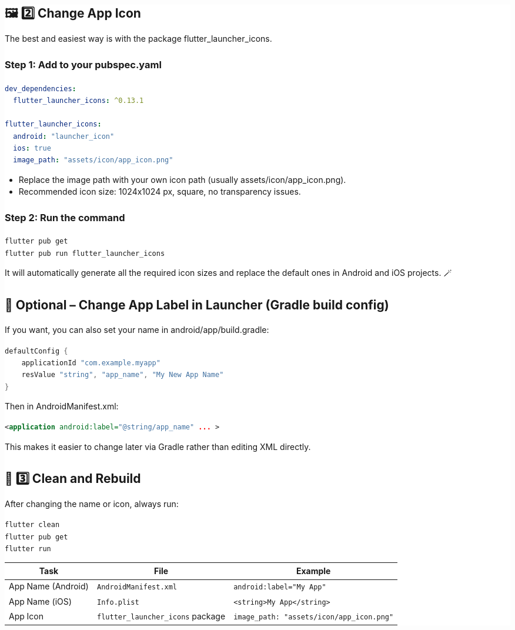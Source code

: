 ## 🖼️ 2️⃣ Change App Icon
The best and easiest way is with the package flutter_launcher_icons.
### Step 1: Add to your pubspec.yaml
```yaml
dev_dependencies:
  flutter_launcher_icons: ^0.13.1

flutter_launcher_icons:
  android: "launcher_icon"
  ios: true
  image_path: "assets/icon/app_icon.png"
```
- Replace the image path with your own icon path (usually assets/icon/app_icon.png).
- Recommended icon size: 1024x1024 px, square, no transparency issues.

### Step 2: Run the command
```bash
flutter pub get
flutter pub run flutter_launcher_icons
```
It will automatically generate all the required icon sizes and replace the default ones in Android and iOS projects. 🪄

## 🔁 Optional – Change App Label in Launcher (Gradle build config)
If you want, you can also set your name in android/app/build.gradle:
```gradle
defaultConfig {
    applicationId "com.example.myapp"
    resValue "string", "app_name", "My New App Name"
}
```

Then in AndroidManifest.xml:
```xml
<application android:label="@string/app_name" ... >
```
This makes it easier to change later via Gradle rather than editing XML directly.
## 🧹 3️⃣ Clean and Rebuild
After changing the name or icon, always run:
```bash
flutter clean
flutter pub get
flutter run
```
| Task               | File                             | Example                                  |
| ------------------ | -------------------------------- | ---------------------------------------- |
| App Name (Android) | `AndroidManifest.xml`            | `android:label="My App"`                 |
| App Name (iOS)     | `Info.plist`                     | `<string>My App</string>`                |
| App Icon           | `flutter_launcher_icons` package | `image_path: "assets/icon/app_icon.png"` |
